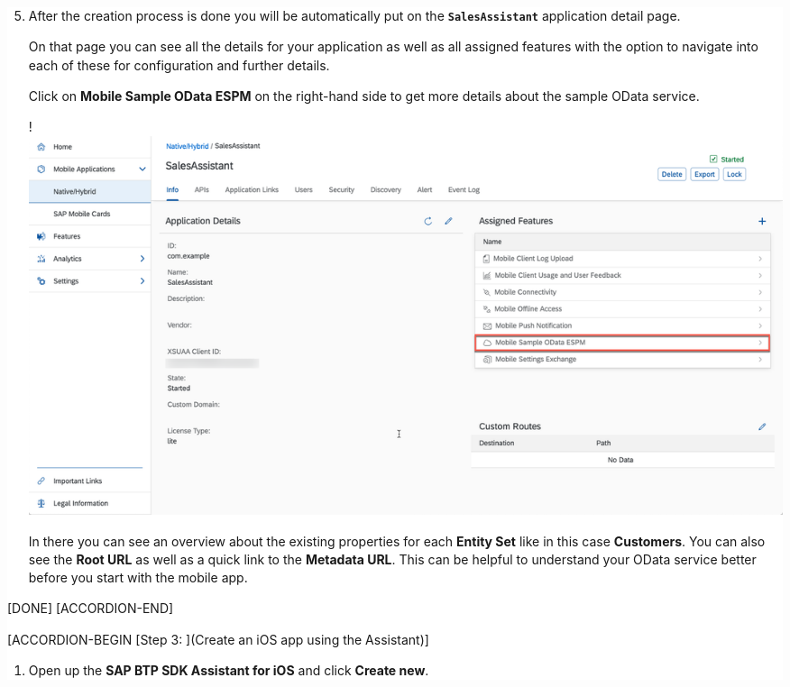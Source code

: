 5. After the creation process is done you will be automatically put on the **`SalesAssistant`** application detail page.

    On that page you can see all the details for your application as well as all assigned features with the option to navigate into each of these for configuration and further details.

    Click on **Mobile Sample OData ESPM** on the right-hand side to get more details about the sample OData service.

    !![Project creation](fiori-ios-scpms-teched19-05.png)

    In there you can see an overview about the existing properties for each **Entity Set** like in this case **Customers**. You can also see the **Root URL** as well as a quick link to the **Metadata URL**. This can be helpful to understand your OData service better before you start with the mobile app.

[DONE]
[ACCORDION-END]

[ACCORDION-BEGIN [Step 3: ](Create an iOS app using the Assistant)]

1. Open up the **SAP BTP SDK Assistant for iOS** and click **Create new**.
